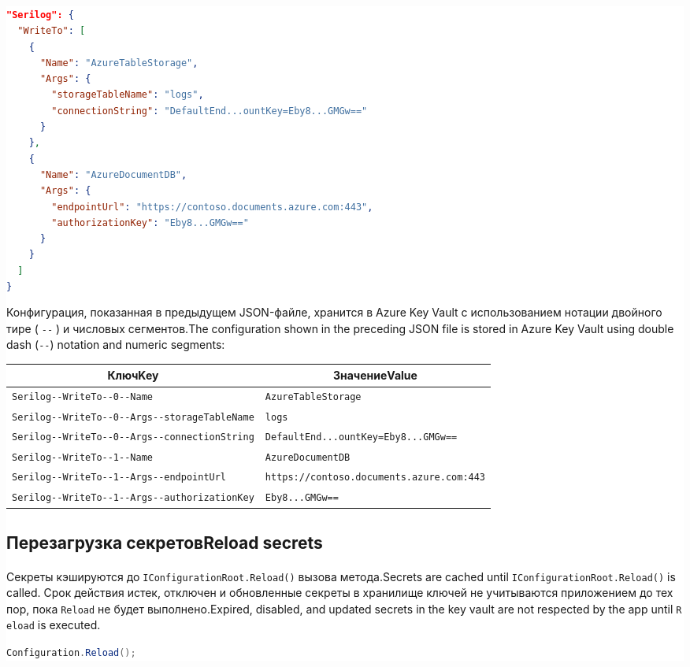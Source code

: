 ```json
"Serilog": {
  "WriteTo": [
    {
      "Name": "AzureTableStorage",
      "Args": {
        "storageTableName": "logs",
        "connectionString": "DefaultEnd...ountKey=Eby8...GMGw=="
      }
    },
    {
      "Name": "AzureDocumentDB",
      "Args": {
        "endpointUrl": "https://contoso.documents.azure.com:443",
        "authorizationKey": "Eby8...GMGw=="
      }
    }
  ]
}
```

<span data-ttu-id="e1b1e-273">Конфигурация, показанная в предыдущем JSON-файле, хранится в Azure Key Vault с использованием нотации двойного тире ( `--` ) и числовых сегментов.</span><span class="sxs-lookup"><span data-stu-id="e1b1e-273">The configuration shown in the preceding JSON file is stored in Azure Key Vault using double dash (`--`) notation and numeric segments:</span></span>

| <span data-ttu-id="e1b1e-274">Ключ</span><span class="sxs-lookup"><span data-stu-id="e1b1e-274">Key</span></span> | <span data-ttu-id="e1b1e-275">Значение</span><span class="sxs-lookup"><span data-stu-id="e1b1e-275">Value</span></span> |
| --- | ----- |
| `Serilog--WriteTo--0--Name` | `AzureTableStorage` |
| `Serilog--WriteTo--0--Args--storageTableName` | `logs` |
| `Serilog--WriteTo--0--Args--connectionString` | `DefaultEnd...ountKey=Eby8...GMGw==` |
| `Serilog--WriteTo--1--Name` | `AzureDocumentDB` |
| `Serilog--WriteTo--1--Args--endpointUrl` | `https://contoso.documents.azure.com:443` |
| `Serilog--WriteTo--1--Args--authorizationKey` | `Eby8...GMGw==` |

## <a name="reload-secrets"></a><span data-ttu-id="e1b1e-276">Перезагрузка секретов</span><span class="sxs-lookup"><span data-stu-id="e1b1e-276">Reload secrets</span></span>

<span data-ttu-id="e1b1e-277">Секреты кэшируются до `IConfigurationRoot.Reload()` вызова метода.</span><span class="sxs-lookup"><span data-stu-id="e1b1e-277">Secrets are cached until `IConfigurationRoot.Reload()` is called.</span></span> <span data-ttu-id="e1b1e-278">Срок действия истек, отключен и обновленные секреты в хранилище ключей не учитываются приложением до тех пор, пока `Reload` не будет выполнено.</span><span class="sxs-lookup"><span data-stu-id="e1b1e-278">Expired, disabled, and updated secrets in the key vault are not respected by the app until `Reload` is executed.</span></span>

```csharp
Configuration.Reload();
```

